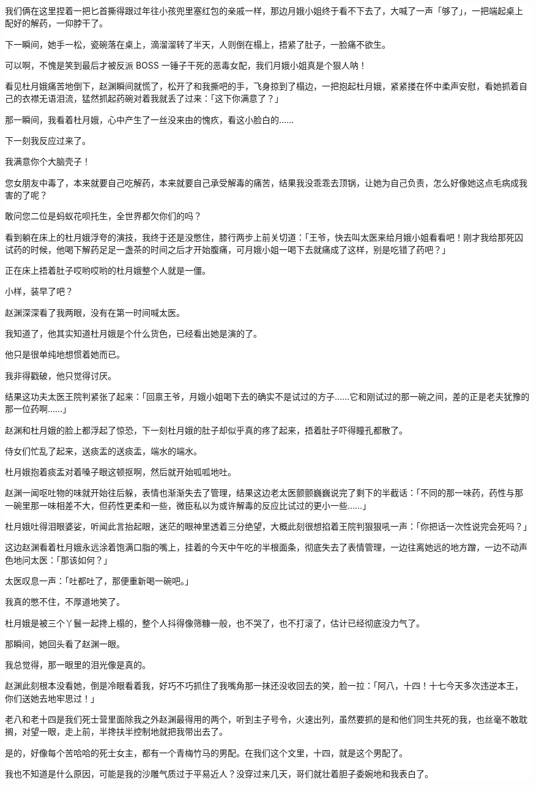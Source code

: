 我们俩在这里捏着一把匕首撕得跟过年往小孩兜里塞红包的亲戚一样，那边月娥小姐终于看不下去了，大喊了一声「够了」，一把端起桌上配好的解药，一仰脖干了。

下一瞬间，她手一松，瓷碗落在桌上，滴溜溜转了半天，人则倒在榻上，捂紧了肚子，一脸痛不欲生。

可以啊，不愧是笑到最后才被反派 BOSS 一锤子干死的恶毒女配，我们月娥小姐真是个狠人呐！

看见杜月娥痛苦地倒下，赵渊瞬间就慌了，松开了和我撕吧的手，飞身掠到了榻边，一把抱起杜月娥，紧紧搂在怀中柔声安慰，看她抓着自己的衣襟无语泪流，猛然抓起药碗对着我就丢了过来：「这下你满意了？」

那一瞬间，我看着杜月娥，心中产生了一丝没来由的愧疚，看这小脸白的……

下一刻我反应过来了。

我满意你个大脑壳子！

您女朋友中毒了，本来就要自己吃解药，本来就要自己承受解毒的痛苦，结果我没乖乖去顶锅，让她为自己负责，怎么好像她这点毛病成我害的了呢？

敢问您二位是蚂蚁花呗托生，全世界都欠你们的吗？

看到躺在床上的杜月娥浮夸的演技，我终于还是没憋住，膝行两步上前关切道：「王爷，快去叫太医来给月娥小姐看看吧！刚才我给那死囚试药的时候，他喝下解药足足一盏茶的时间之后才开始腹痛，可月娥小姐一喝下去就痛成了这样，别是吃错了药吧？」

正在床上捂着肚子哎哟哎哟的杜月娥整个人就是一僵。

小样，装早了吧？

赵渊深深看了我两眼，没有在第一时间喊太医。

我知道了，他其实知道杜月娥是个什么货色，已经看出她是演的了。

他只是很单纯地想惯着她而已。

我非得戳破，他只觉得讨厌。

结果这功夫太医王院判紧张了起来：「回禀王爷，月娥小姐喝下去的确实不是试过的方子……它和刚试过的那一碗之间，差的正是老夫犹豫的那一位药啊……」

赵渊和杜月娥的脸上都浮起了惊恐，下一刻杜月娥的肚子却似乎真的疼了起来，捂着肚子吓得瞳孔都散了。

侍女们忙乱了起来，送痰盂的送痰盂，端水的端水。

杜月娥抱着痰盂对着嗓子眼这顿抠啊，然后就开始呱呱地吐。

赵渊一闻呕吐物的味就开始往后躲，表情也渐渐失去了管理，结果这边老太医颤颤巍巍说完了剩下的半截话：「不同的那一味药，药性与那一碗里那一味相差不大，但药性更柔和一些，微臣私以为或许解毒的反应比试过的更小一些……」

杜月娥吐得泪眼婆娑，听闻此言抬起眼，迷茫的眼神里透着三分绝望，大概此刻很想掐着王院判狠狠吼一声：「你把话一次性说完会死吗？」

这边赵渊看着杜月娥永远涂着饱满口脂的嘴上，挂着的今天中午吃的半根面条，彻底失去了表情管理，一边往离她远的地方蹭，一边不动声色地问太医：「那该如何？」

太医叹息一声：「吐都吐了，那便重新喝一碗吧。」

我真的憋不住，不厚道地笑了。

杜月娥是被三个丫鬟一起搀上榻的，整个人抖得像筛糠一般，也不哭了，也不打滚了，估计已经彻底没力气了。

那瞬间，她回头看了赵渊一眼。

我总觉得，那一眼里的泪光像是真的。

赵渊此刻根本没看她，倒是冷眼看着我，好巧不巧抓住了我嘴角那一抹还没收回去的笑，脸一拉：「阿八，十四！十七今天多次违逆本王，你们送她去地牢思过！」

老八和老十四是我们死士营里面除我之外赵渊最得用的两个，听到主子号令，火速出列，虽然要抓的是和他们同生共死的我，也丝毫不敢耽搁，对望一眼，走上前，半搀扶半控制地就把我带出去了。

是的，好像每个苦哈哈的死士女主，都有一个青梅竹马的男配。在我们这个文里，十四，就是这个男配了。

我也不知道是什么原因，可能是我的沙雕气质过于平易近人？没穿过来几天，哥们就壮着胆子委婉地和我表白了。

